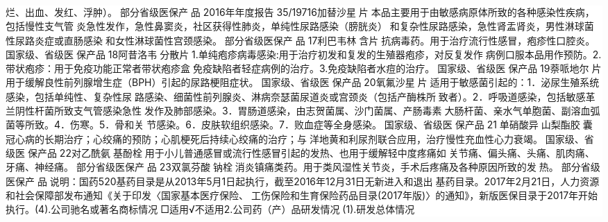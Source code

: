 烂、出血、发红、浮肿）。
部分省级医保产
品
2016年年度报告
35/19716加替沙星
片
本品主要用于由敏感病原体所致的各种感染性疾病，包括慢性支气管
炎急性发作，急性鼻窦炎，社区获得性肺炎，单纯性尿路感染（膀胱炎）
和复杂性尿路感染，急性肾盂肾炎，男性淋球菌性尿路炎症或直肠感染
和女性淋球菌性宫颈感染。
部分省级医保产
品
17利巴韦林
含片
抗病毒药。用于治疗流行性感冒，疱疹性口腔炎。
国家级、省级医
保产品
18阿昔洛韦
分散片
1.单纯疱疹病毒感染:用于治疗初发和复发的生殖器疱疹，对反复发作
病例口服本品用作预防。2.带状疱疹：用于免疫功能正常者带状疱疹盒
免疫缺陷者轻症病例的治疗。3.免疫缺陷者水痘的治疗。
国家级、省级医
保产品
19萘哌地尔
片
用于缓解良性前列腺增生症（BPH）引起的尿路梗阻症状。
国家级、省级医
保产品
20氧氟沙星
片
适用于敏感菌引起的：1．泌尿生殖系统感染，包括单纯性、复杂性尿
路感染、细菌性前列腺炎、淋病奈瑟菌尿道炎或宫颈炎（包括产酶株所
致者）。2．呼吸道感染，包括敏感革兰阴性杆菌所致支气管感染急性
发作及肺部感染。3．胃肠道感染，由志贺菌属、沙门菌属、产肠毒素
大肠杆菌、亲水气单胞菌、副溶血弧菌等所致。4．伤寒。5．骨和关
节感染。6．皮肤软组织感染。7．败血症等全身感染。
国家级、省级医
保产品
21
单硝酸异
山梨酯胶
囊
冠心病的长期治疗；心绞痛的预防；心肌梗死后持续心绞痛的治疗；与
洋地黄和利尿剂联合应用，治疗慢性充血性心力衰竭。
国家级、省级医
保产品
22对乙酰氨
基酚栓
用于小儿普通感冒或流行性感冒引起的发热、也用于缓解轻中度疼痛如
关节痛、偏头痛、头痛、肌肉痛、牙痛、神经痛。
部分省级医保产
品
23双氯芬酸
钠栓
消炎镇痛类药。用于类风湿性关节炎，手术后疼痛及各种原因所致的发
热。
部分省级医保产
品
说明：国药520基药目录是从2013年5月1日起执行，截至2016年12月31日无新进入和退出
基药目录。2017年2月21日，人力资源和社会保障部发布通知《关于印发〈国家基本医疗保险、
工伤保险和生育保险药品目录(2017年版)〉的通知》，新版医保目录于2017年开始执行。(4).公司驰名或著名商标情况
□适用√不适用2.公司药（产）品研发情况
(1).研发总体情况